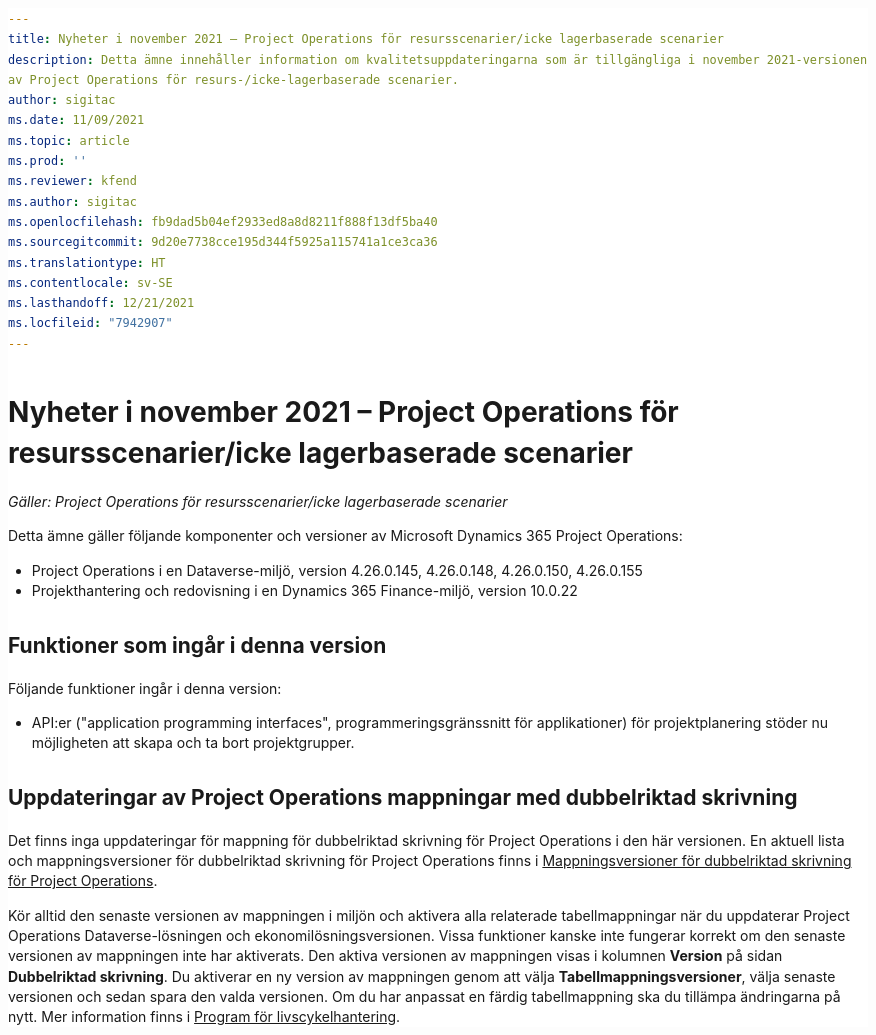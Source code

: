 ```yaml
---
title: Nyheter i november 2021 – Project Operations för resursscenarier/icke lagerbaserade scenarier
description: Detta ämne innehåller information om kvalitetsuppdateringarna som är tillgängliga i november 2021-versionen av Project Operations för resurs-/icke-lagerbaserade scenarier.
author: sigitac
ms.date: 11/09/2021
ms.topic: article
ms.prod: ''
ms.reviewer: kfend
ms.author: sigitac
ms.openlocfilehash: fb9dad5b04ef2933ed8a8d8211f888f13df5ba40
ms.sourcegitcommit: 9d20e7738cce195d344f5925a115741a1ce3ca36
ms.translationtype: HT
ms.contentlocale: sv-SE
ms.lasthandoff: 12/21/2021
ms.locfileid: "7942907"
---
```

# <a name="whats-new-november-2021---project-operations-for-resourcenon-stocked-based-scenarios"></a>Nyheter i november 2021 – Project Operations för resursscenarier/icke lagerbaserade scenarier

*Gäller: Project Operations för resursscenarier/icke lagerbaserade scenarier*

Detta ämne gäller följande komponenter och versioner av Microsoft Dynamics 365 Project Operations:

- Project Operations i en Dataverse-miljö, version 4.26.0.145, 4.26.0.148, 4.26.0.150, 4.26.0.155
- Projekthantering och redovisning i en Dynamics 365 Finance-miljö, version 10.0.22

## <a name="features-included-in-this-release"></a>Funktioner som ingår i denna version

Följande funktioner ingår i denna version:

- API:er ("application programming interfaces", programmeringsgränssnitt för applikationer) för projektplanering stöder nu möjligheten att skapa och ta bort projektgrupper.

## <a name="project-operations-dual-write-maps-updates"></a>Uppdateringar av Project Operations mappningar med dubbelriktad skrivning

Det finns inga uppdateringar för mappning för dubbelriktad skrivning för Project Operations i den här versionen. En aktuell lista och mappningsversioner för dubbelriktad skrivning för Project Operations finns i [Mappningsversioner för dubbelriktad skrivning för Project Operations](/dynamics365/project-operations/environment/resource-dual-write-maps).

Kör alltid den senaste versionen av mappningen i miljön och aktivera alla relaterade tabellmappningar när du uppdaterar Project Operations Dataverse-lösningen och ekonomilösningsversionen. Vissa funktioner kanske inte fungerar korrekt om den senaste versionen av mappningen inte har aktiverats. Den aktiva versionen av mappningen visas i kolumnen **Version** på sidan **Dubbelriktad skrivning**. Du aktiverar en ny version av mappningen genom att välja **Tabellmappningsversioner**, välja senaste versionen och sedan spara den valda versionen. Om du har anpassat en färdig tabellmappning ska du tillämpa ändringarna på nytt. Mer information finns i [Program för livscykelhantering](/dynamics365/fin-ops-core/dev-itpro/data-entities/dual-write/app-lifecycle-management).
